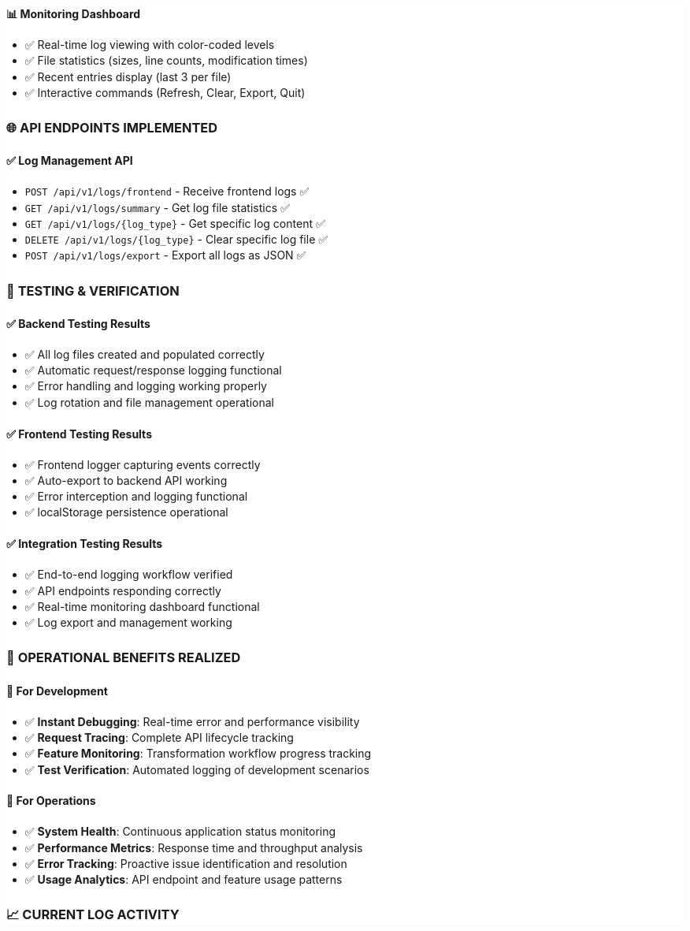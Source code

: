 #### 📊 **Monitoring Dashboard**
- ✅ Real-time log viewing with color-coded levels
- ✅ File statistics (sizes, line counts, modification times)
- ✅ Recent entries display (last 3 per file)
- ✅ Interactive commands (Refresh, Clear, Export, Quit)

### 🌐 **API ENDPOINTS IMPLEMENTED**

#### ✅ **Log Management API**
- `POST /api/v1/logs/frontend` - Receive frontend logs ✅
- `GET /api/v1/logs/summary` - Get log file statistics ✅  
- `GET /api/v1/logs/{log_type}` - Get specific log content ✅
- `DELETE /api/v1/logs/{log_type}` - Clear specific log file ✅
- `POST /api/v1/logs/export` - Export all logs as JSON ✅

### 🧪 **TESTING & VERIFICATION**

#### ✅ **Backend Testing Results**
- ✅ All log files created and populated correctly
- ✅ Automatic request/response logging functional
- ✅ Error handling and logging working properly
- ✅ Log rotation and file management operational

#### ✅ **Frontend Testing Results**  
- ✅ Frontend logger capturing events correctly
- ✅ Auto-export to backend API working
- ✅ Error interception and logging functional
- ✅ localStorage persistence operational

#### ✅ **Integration Testing Results**
- ✅ End-to-end logging workflow verified
- ✅ API endpoints responding correctly
- ✅ Real-time monitoring dashboard functional
- ✅ Log export and management working

### 🎯 **OPERATIONAL BENEFITS REALIZED**

#### 🔧 **For Development**
- ✅ **Instant Debugging**: Real-time error and performance visibility
- ✅ **Request Tracing**: Complete API lifecycle tracking  
- ✅ **Feature Monitoring**: Transformation workflow progress tracking
- ✅ **Test Verification**: Automated logging of development scenarios

#### 👥 **For Operations**
- ✅ **System Health**: Continuous application status monitoring
- ✅ **Performance Metrics**: Response time and throughput analysis
- ✅ **Error Tracking**: Proactive issue identification and resolution
- ✅ **Usage Analytics**: API endpoint and feature usage patterns

### 📈 **CURRENT LOG ACTIVITY**
